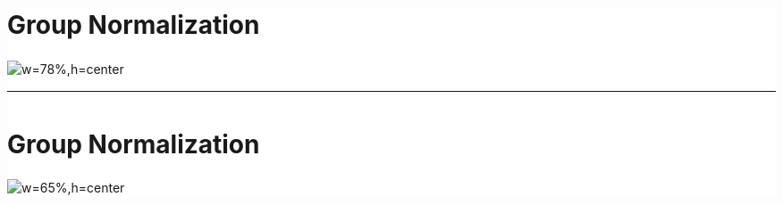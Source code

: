 # Group Normalization

![w=78%,h=center](group_norm_vs_batch_norm.svgz)

---
# Group Normalization

![w=65%,h=center](group_norm_coco.svgz)
